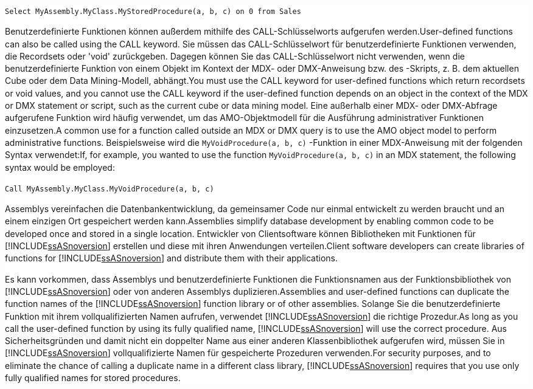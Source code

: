 ```  
Select MyAssembly.MyClass.MyStoredProcedure(a, b, c) on 0 from Sales  
```  
  
 <span data-ttu-id="f4602-133">Benutzerdefinierte Funktionen können außerdem mithilfe des CALL-Schlüsselworts aufgerufen werden.</span><span class="sxs-lookup"><span data-stu-id="f4602-133">User-defined functions can also be called using the CALL keyword.</span></span> <span data-ttu-id="f4602-134">Sie müssen das CALL-Schlüsselwort für benutzerdefinierte Funktionen verwenden, die Recordsets oder 'void' zurückgeben. Dagegen können Sie das CALL-Schlüsselwort nicht verwenden, wenn die benutzerdefinierte Funktion von einem Objekt im Kontext der MDX- oder DMX-Anweisung bzw. des -Skripts, z. B. dem aktuellen Cube oder dem Data Mining-Modell, abhängt.</span><span class="sxs-lookup"><span data-stu-id="f4602-134">You must use the CALL keyword for user-defined functions which return recordsets or void values, and you cannot use the CALL keyword if the user-defined function depends on an object in the context of the MDX or DMX statement or script, such as the current cube or data mining model.</span></span> <span data-ttu-id="f4602-135">Eine außerhalb einer MDX- oder DMX-Abfrage aufgerufene Funktion wird häufig verwendet, um das AMO-Objektmodell für die Ausführung administrativer Funktionen einzusetzen.</span><span class="sxs-lookup"><span data-stu-id="f4602-135">A common use for a function called outside an MDX or DMX query is to use the AMO object model to perform administrative functions.</span></span> <span data-ttu-id="f4602-136">Beispielsweise wird die `MyVoidProcedure(a, b, c)` -Funktion in einer MDX-Anweisung mit der folgenden Syntax verwendet:</span><span class="sxs-lookup"><span data-stu-id="f4602-136">If, for example, you wanted to use the function `MyVoidProcedure(a, b, c)` in an MDX statement, the following syntax would be employed:</span></span>  
  
```  
Call MyAssembly.MyClass.MyVoidProcedure(a, b, c)  
```  
  
 <span data-ttu-id="f4602-137">Assemblys vereinfachen die Datenbankentwicklung, da gemeinsamer Code nur einmal entwickelt zu werden braucht und an einem einzigen Ort gespeichert werden kann.</span><span class="sxs-lookup"><span data-stu-id="f4602-137">Assemblies simplify database development by enabling common code to be developed once and stored in a single location.</span></span> <span data-ttu-id="f4602-138">Entwickler von Clientsoftware können Bibliotheken mit Funktionen für [!INCLUDE[ssASnoversion](../../includes/ssasnoversion-md.md)] erstellen und diese mit ihren Anwendungen verteilen.</span><span class="sxs-lookup"><span data-stu-id="f4602-138">Client software developers can create libraries of functions for [!INCLUDE[ssASnoversion](../../includes/ssasnoversion-md.md)] and distribute them with their applications.</span></span>  
  
 <span data-ttu-id="f4602-139">Es kann vorkommen, dass Assemblys und benutzerdefinierte Funktionen die Funktionsnamen aus der Funktionsbibliothek von [!INCLUDE[ssASnoversion](../../includes/ssasnoversion-md.md)] oder von anderen Assemblys duplizieren.</span><span class="sxs-lookup"><span data-stu-id="f4602-139">Assemblies and user-defined functions can duplicate the function names of the [!INCLUDE[ssASnoversion](../../includes/ssasnoversion-md.md)] function library or of other assemblies.</span></span> <span data-ttu-id="f4602-140">Solange Sie die benutzerdefinierte Funktion mit ihrem vollqualifizierten Namen aufrufen, verwendet [!INCLUDE[ssASnoversion](../../includes/ssasnoversion-md.md)] die richtige Prozedur.</span><span class="sxs-lookup"><span data-stu-id="f4602-140">As long as you call the user-defined function by using its fully qualified name, [!INCLUDE[ssASnoversion](../../includes/ssasnoversion-md.md)] will use the correct procedure.</span></span> <span data-ttu-id="f4602-141">Aus Sicherheitsgründen und damit nicht ein doppelter Name aus einer anderen Klassenbibliothek aufgerufen wird, müssen Sie in [!INCLUDE[ssASnoversion](../../includes/ssasnoversion-md.md)] vollqualifizierte Namen für gespeicherte Prozeduren verwenden.</span><span class="sxs-lookup"><span data-stu-id="f4602-141">For security purposes, and to eliminate the chance of calling a duplicate name in a different class library, [!INCLUDE[ssASnoversion](../../includes/ssasnoversion-md.md)] requires that you use only fully qualified names for stored procedures.</span></span>  
  